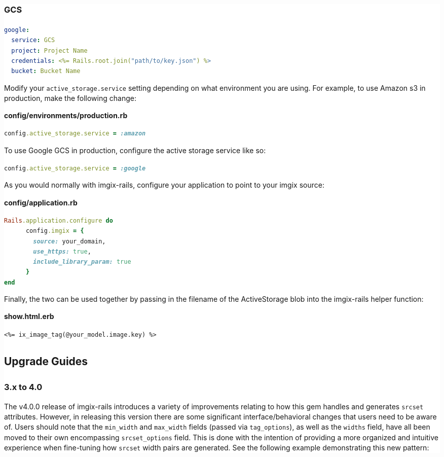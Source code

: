 ### GCS 
```yml
google:
  service: GCS
  project: Project Name
  credentials: <%= Rails.root.join("path/to/key.json") %>
  bucket: Bucket Name
```

Modify your `active_storage.service` setting depending on what environment you are using. For example, to use Amazon s3 in production, make the following change:

**config/environments/production.rb**

```rb
config.active_storage.service = :amazon
```

To use Google GCS in production, configure the active storage service like so:

```rb
config.active_storage.service = :google
```

As you would normally with imgix-rails, configure your application to point to your imgix source:

**config/application.rb**

```rb
Rails.application.configure do
      config.imgix = {
        source: your_domain,
        use_https: true,
        include_library_param: true
      }
end
```

Finally, the two can be used together by passing in the filename of the ActiveStorage blob into the imgix-rails helper function:

**show.html.erb**

```erb
<%= ix_image_tag(@your_model.image.key) %>
```

## Upgrade Guides

### 3.x to 4.0

The v4.0.0 release of imgix-rails introduces a variety of improvements relating to how this gem handles and generates `srcset` attributes. However, in releasing this version there are some significant interface/behavioral changes that users need to be aware of. Users should note that the `min_width` and `max_width` fields (passed via `tag_options`), as well as the `widths` field, have all been moved to their own encompassing `srcset_options` field. This is done with the intention of providing a more organized and intuitive experience when fine-tuning how `srcset` width pairs are generated. See the following example demonstrating this new pattern:

